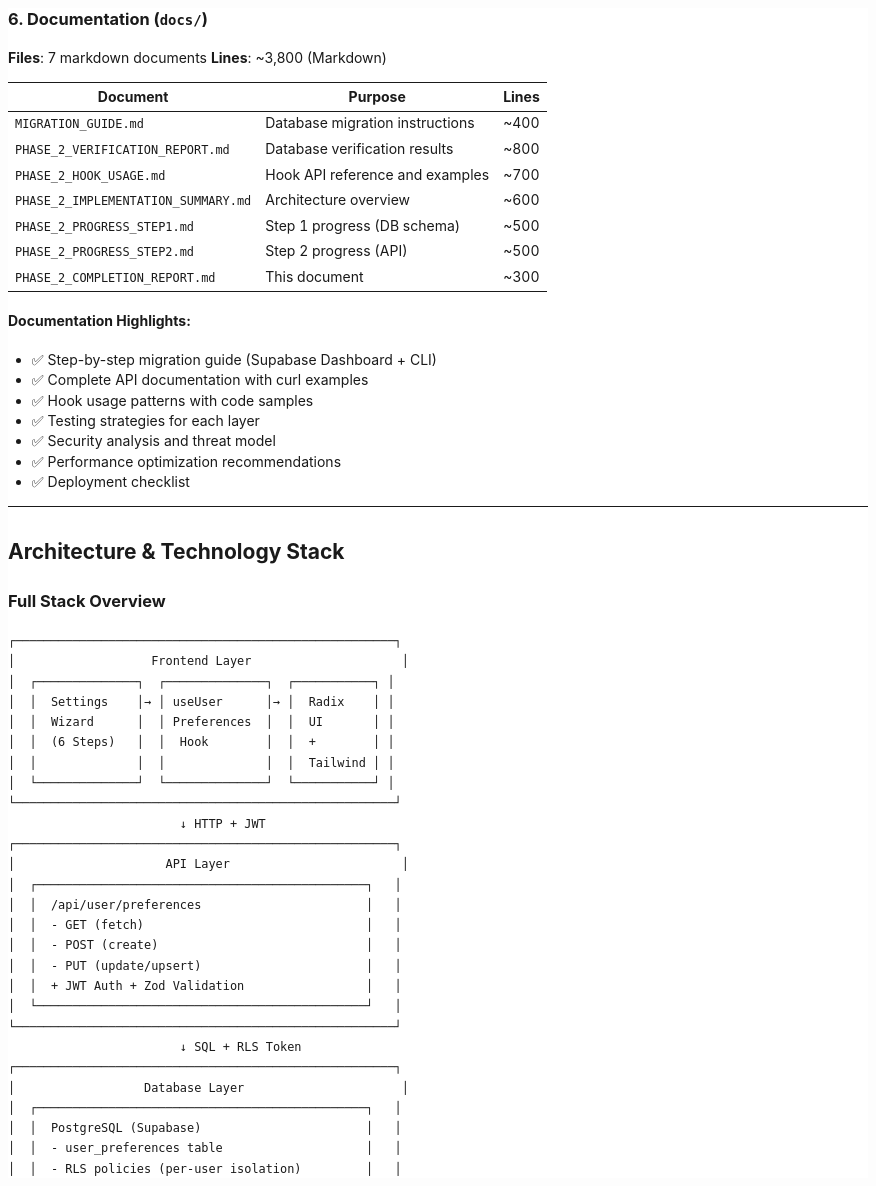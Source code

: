 
### 6. Documentation (`docs/`)

**Files**: 7 markdown documents
**Lines**: ~3,800 (Markdown)

| Document | Purpose | Lines |
|----------|---------|-------|
| `MIGRATION_GUIDE.md` | Database migration instructions | ~400 |
| `PHASE_2_VERIFICATION_REPORT.md` | Database verification results | ~800 |
| `PHASE_2_HOOK_USAGE.md` | Hook API reference and examples | ~700 |
| `PHASE_2_IMPLEMENTATION_SUMMARY.md` | Architecture overview | ~600 |
| `PHASE_2_PROGRESS_STEP1.md` | Step 1 progress (DB schema) | ~500 |
| `PHASE_2_PROGRESS_STEP2.md` | Step 2 progress (API) | ~500 |
| `PHASE_2_COMPLETION_REPORT.md` | This document | ~300 |

#### Documentation Highlights:
- ✅ Step-by-step migration guide (Supabase Dashboard + CLI)
- ✅ Complete API documentation with curl examples
- ✅ Hook usage patterns with code samples
- ✅ Testing strategies for each layer
- ✅ Security analysis and threat model
- ✅ Performance optimization recommendations
- ✅ Deployment checklist

---

## Architecture & Technology Stack

### Full Stack Overview

```
┌─────────────────────────────────────────────────────┐
│                   Frontend Layer                     │
│  ┌──────────────┐  ┌──────────────┐  ┌───────────┐ │
│  │  Settings    │→ │ useUser      │→ │  Radix    │ │
│  │  Wizard      │  │ Preferences  │  │  UI       │ │
│  │  (6 Steps)   │  │  Hook        │  │  +        │ │
│  │              │  │              │  │  Tailwind │ │
│  └──────────────┘  └──────────────┘  └───────────┘ │
└─────────────────────────────────────────────────────┘
                        ↓ HTTP + JWT
┌─────────────────────────────────────────────────────┐
│                     API Layer                        │
│  ┌──────────────────────────────────────────────┐   │
│  │  /api/user/preferences                       │   │
│  │  - GET (fetch)                               │   │
│  │  - POST (create)                             │   │
│  │  - PUT (update/upsert)                       │   │
│  │  + JWT Auth + Zod Validation                 │   │
│  └──────────────────────────────────────────────┘   │
└─────────────────────────────────────────────────────┘
                        ↓ SQL + RLS Token
┌─────────────────────────────────────────────────────┐
│                  Database Layer                      │
│  ┌──────────────────────────────────────────────┐   │
│  │  PostgreSQL (Supabase)                       │   │
│  │  - user_preferences table                    │   │
│  │  - RLS policies (per-user isolation)         │   │
```